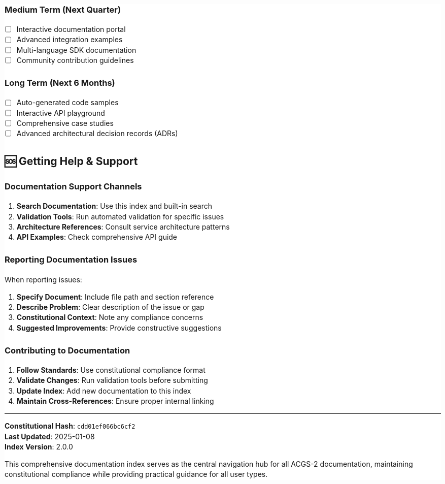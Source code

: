 ### **Medium Term (Next Quarter)**
- [ ] Interactive documentation portal
- [ ] Advanced integration examples
- [ ] Multi-language SDK documentation
- [ ] Community contribution guidelines

### **Long Term (Next 6 Months)**  
- [ ] Auto-generated code samples
- [ ] Interactive API playground
- [ ] Comprehensive case studies
- [ ] Advanced architectural decision records (ADRs)

## 🆘 **Getting Help & Support**

### **Documentation Support Channels**

1. **Search Documentation**: Use this index and built-in search
2. **Validation Tools**: Run automated validation for specific issues
3. **Architecture References**: Consult service architecture patterns
4. **API Examples**: Check comprehensive API guide

### **Reporting Documentation Issues**

When reporting issues:

1. **Specify Document**: Include file path and section reference
2. **Describe Problem**: Clear description of the issue or gap
3. **Constitutional Context**: Note any compliance concerns
4. **Suggested Improvements**: Provide constructive suggestions

### **Contributing to Documentation**

1. **Follow Standards**: Use constitutional compliance format
2. **Validate Changes**: Run validation tools before submitting
3. **Update Index**: Add new documentation to this index
4. **Maintain Cross-References**: Ensure proper internal linking

---

**Constitutional Hash**: `cdd01ef066bc6cf2`  
**Last Updated**: 2025-01-08  
**Index Version**: 2.0.0

This comprehensive documentation index serves as the central navigation hub for all ACGS-2 documentation, maintaining constitutional compliance while providing practical guidance for all user types.